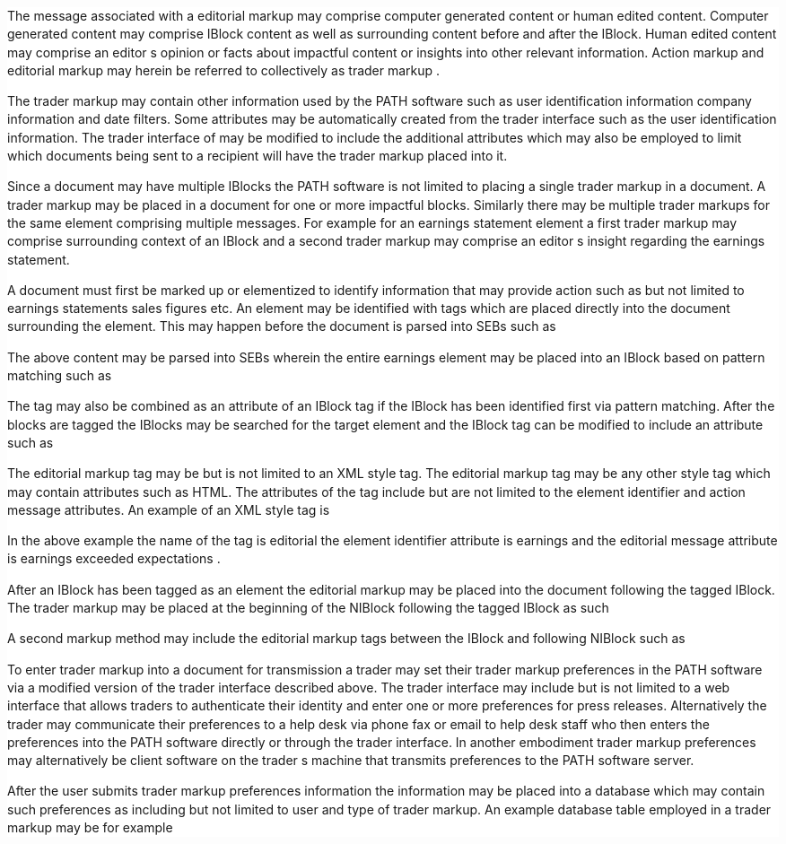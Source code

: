 The message associated with a editorial markup may comprise computer generated content or human edited content. Computer generated content may comprise IBlock content as well as surrounding content before and after the IBlock. Human edited content may comprise an editor s opinion or facts about impactful content or insights into other relevant information. Action markup and editorial markup may herein be referred to collectively as trader markup .

The trader markup may contain other information used by the PATH software such as user identification information company information and date filters. Some attributes may be automatically created from the trader interface such as the user identification information. The trader interface of may be modified to include the additional attributes which may also be employed to limit which documents being sent to a recipient will have the trader markup placed into it.

Since a document may have multiple IBlocks the PATH software is not limited to placing a single trader markup in a document. A trader markup may be placed in a document for one or more impactful blocks. Similarly there may be multiple trader markups for the same element comprising multiple messages. For example for an earnings statement element a first trader markup may comprise surrounding context of an IBlock and a second trader markup may comprise an editor s insight regarding the earnings statement.

A document must first be marked up or elementized to identify information that may provide action such as but not limited to earnings statements sales figures etc. An element may be identified with tags which are placed directly into the document surrounding the element. This may happen before the document is parsed into SEBs such as 

The above content may be parsed into SEBs wherein the entire earnings element may be placed into an IBlock based on pattern matching such as 

The tag may also be combined as an attribute of an IBlock tag if the IBlock has been identified first via pattern matching. After the blocks are tagged the IBlocks may be searched for the target element and the IBlock tag can be modified to include an attribute such as 

The editorial markup tag may be but is not limited to an XML style tag. The editorial markup tag may be any other style tag which may contain attributes such as HTML. The attributes of the tag include but are not limited to the element identifier and action message attributes. An example of an XML style tag is 

In the above example the name of the tag is editorial the element identifier attribute is earnings and the editorial message attribute is earnings exceeded expectations .

After an IBlock has been tagged as an element the editorial markup may be placed into the document following the tagged IBlock. The trader markup may be placed at the beginning of the NIBlock following the tagged IBlock as such 

A second markup method may include the editorial markup tags between the IBlock and following NIBlock such as 

To enter trader markup into a document for transmission a trader may set their trader markup preferences in the PATH software via a modified version of the trader interface described above. The trader interface may include but is not limited to a web interface that allows traders to authenticate their identity and enter one or more preferences for press releases. Alternatively the trader may communicate their preferences to a help desk via phone fax or email to help desk staff who then enters the preferences into the PATH software directly or through the trader interface. In another embodiment trader markup preferences may alternatively be client software on the trader s machine that transmits preferences to the PATH software server.

After the user submits trader markup preferences information the information may be placed into a database which may contain such preferences as including but not limited to user and type of trader markup. An example database table employed in a trader markup may be for example 
